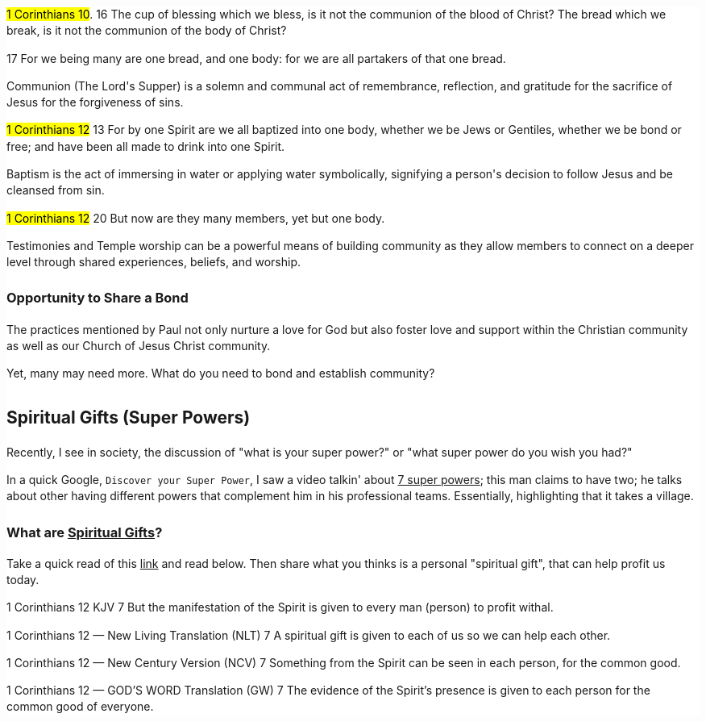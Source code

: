 <mark>1 Corinthians 10</mark>. 
16 The cup of blessing which we bless, is it not the communion of the blood of Christ? The bread which we break, is it not the communion of the body of Christ?

17 For we being many are one bread, and one body: for we are all partakers of that one bread.

Communion (The Lord's Supper) is a solemn and communal act of remembrance, reflection, and gratitude for the sacrifice of Jesus for the forgiveness of sins.

<mark>1 Corinthians 12</mark>
13 For by one Spirit are we all baptized into one body, whether we be Jews or Gentiles, whether we be bond or free; and have been all made to drink into one Spirit.

Baptism is the act of immersing in water or applying water symbolically, signifying a person's decision to follow Jesus and be cleansed from sin.

<mark>1 Corinthians 12</mark>
20 But now are they many members, yet but one body.

Testimonies and Temple worship can be a powerful means of building community as they allow members to connect on a deeper level through shared experiences, beliefs, and worship.

### Opportunity to Share a Bond
The practices mentioned by Paul not only nurture a love for God but also foster love and support within the Christian community as well as our Church of Jesus Christ community.  

Yet, many may need more.  What do you need to bond and establish community?

## Spiritual Gifts (Super Powers)
Recently, I see in society, the discussion of "what is your super power?"  or "what super power do you wish you had?"

In a quick Google, `Discover your Super Power`, I saw a video talkin' about [7 super powers](https://youtu.be/AFjmCBbGckw?t=140); this man claims to have two;  he talks about other having different powers that complement him in his professional teams.  Essentially, highlighting that it takes a village.

### What are [Spiritual Gifts](https://www.churchofjesuschrist.org/study/manual/gospel-topics/spiritual-gifts?lang=eng)?

Take a quick read of this [link](https://www.churchofjesuschrist.org/study/manual/gospel-topics/spiritual-gifts?lang=eng) and read below.   Then share what you thinks is a personal "spiritual gift", that can help profit us today.

1 Corinthians 12 KJV
7 But the manifestation of the Spirit is given to every man (person) to profit withal.

1 Corinthians 12 — New Living Translation (NLT)
7 A spiritual gift is given to each of us so we can help each other.

1 Corinthians 12 — New Century Version (NCV)
7 Something from the Spirit can be seen in each person, for the common good.

1 Corinthians 12 — GOD’S WORD Translation (GW)
7 The evidence of the Spirit’s presence is given to each person for the common good of everyone.
